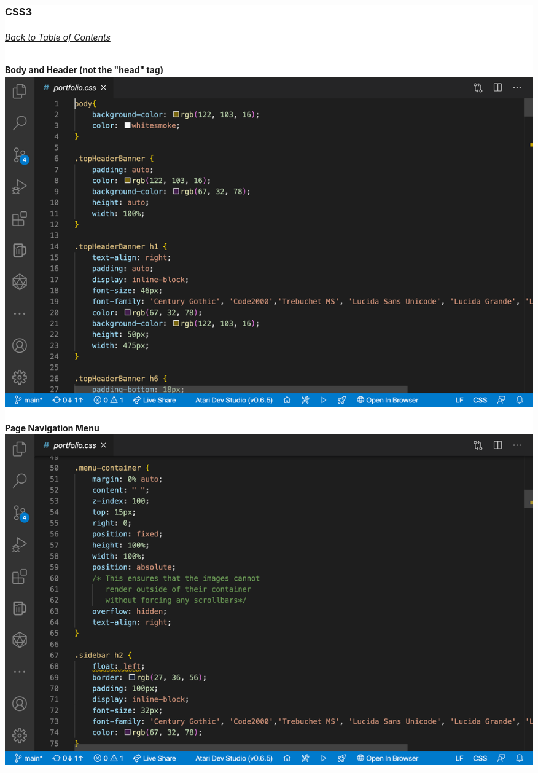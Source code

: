 ### CSS3
###### [Back to Table of Contents](#Table-of-Contents)
#### Body and Header (not the "head" tag) ![Begin CSS](./Assets/Media/Demo/CSS1.png)
#### Page Navigation Menu ![Page Navigation Menu](./Assets/Media/Demo/CSS2.png)